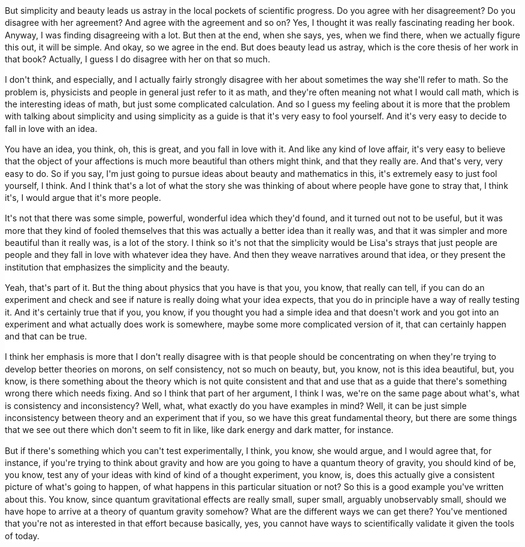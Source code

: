 But simplicity and beauty leads us astray in the local pockets of scientific progress. Do you agree with her disagreement? Do you disagree with her agreement? And agree with the agreement and so on? Yes, I thought it was really fascinating reading her book. Anyway, I was finding disagreeing with a lot. But then at the end, when she says, yes, when we find there, when we actually figure this out, it will be simple. And okay, so we agree in the end. But does beauty lead us astray, which is the core thesis of her work in that book? Actually, I guess I do disagree with her on that so much.

I don't think, and especially, and I actually fairly strongly disagree with her about sometimes the way she'll refer to math. So the problem is, physicists and people in general just refer to it as math, and they're often meaning not what I would call math, which is the interesting ideas of math, but just some complicated calculation. And so I guess my feeling about it is more that the problem with talking about simplicity and using simplicity as a guide is that it's very easy to fool yourself. And it's very easy to decide to fall in love with an idea.

You have an idea, you think, oh, this is great, and you fall in love with it. And like any kind of love affair, it's very easy to believe that the object of your affections is much more beautiful than others might think, and that they really are. And that's very, very easy to do. So if you say, I'm just going to pursue ideas about beauty and mathematics in this, it's extremely easy to just fool yourself, I think. And I think that's a lot of what the story she was thinking of about where people have gone to stray that, I think it's, I would argue that it's more people.

It's not that there was some simple, powerful, wonderful idea which they'd found, and it turned out not to be useful, but it was more that they kind of fooled themselves that this was actually a better idea than it really was, and that it was simpler and more beautiful than it really was, is a lot of the story. I think so it's not that the simplicity would be Lisa's strays that just people are people and they fall in love with whatever idea they have. And then they weave narratives around that idea, or they present the institution that emphasizes the simplicity and the beauty.

Yeah, that's part of it. But the thing about physics that you have is that you, you know, that really can tell, if you can do an experiment and check and see if nature is really doing what your idea expects, that you do in principle have a way of really testing it. And it's certainly true that if you, you know, if you thought you had a simple idea and that doesn't work and you got into an experiment and what actually does work is somewhere, maybe some more complicated version of it, that can certainly happen and that can be true.

I think her emphasis is more that I don't really disagree with is that people should be concentrating on when they're trying to develop better theories on morons, on self consistency, not so much on beauty, but, you know, not is this idea beautiful, but, you know, is there something about the theory which is not quite consistent and that and use that as a guide that there's something wrong there which needs fixing. And so I think that part of her argument, I think I was, we're on the same page about what's, what is consistency and inconsistency? Well, what, what exactly do you have examples in mind? Well, it can be just simple inconsistency between theory and an experiment that if you, so we have this great fundamental theory, but there are some things that we see out there which don't seem to fit in like, like dark energy and dark matter, for instance.

But if there's something which you can't test experimentally, I think, you know, she would argue, and I would agree that, for instance, if you're trying to think about gravity and how are you going to have a quantum theory of gravity, you should kind of be, you know, test any of your ideas with kind of kind of a thought experiment, you know, is, does this actually give a consistent picture of what's going to happen, of what happens in this particular situation or not? So this is a good example you've written about this. You know, since quantum gravitational effects are really small, super small, arguably unobservably small, should we have hope to arrive at a theory of quantum gravity somehow? What are the different ways we can get there? You've mentioned that you're not as interested in that effort because basically, yes, you cannot have ways to scientifically validate it given the tools of today.
